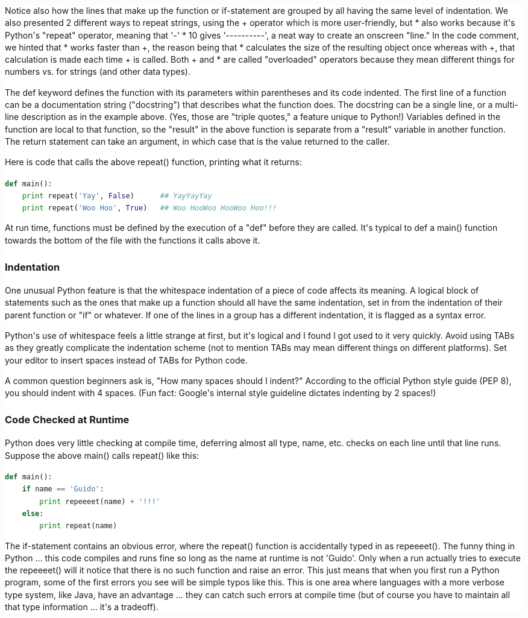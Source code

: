 Notice also how the lines that make up the function or if-statement are grouped by all having the same level of indentation. We also presented 2 different ways to repeat strings, using the + operator which is more user-friendly, but * also works because it's Python's "repeat" operator, meaning that '-' * 10 gives '----------', a neat way to create an onscreen "line." In the code comment, we hinted that * works faster than +, the reason being that * calculates the size of the resulting object once whereas with +, that calculation is made each time + is called. Both + and * are called "overloaded" operators because they mean different things for numbers vs. for strings (and other data types).

The def keyword defines the function with its parameters within parentheses and its code indented. The first line of a function can be a documentation string ("docstring") that describes what the function does. The docstring can be a single line, or a multi-line description as in the example above. (Yes, those are "triple quotes," a feature unique to Python!) Variables defined in the function are local to that function, so the "result" in the above function is separate from a "result" variable in another function. The return statement can take an argument, in which case that is the value returned to the caller.

Here is code that calls the above repeat() function, printing what it returns:
```python
def main():
    print repeat('Yay', False)      ## YayYayYay
    print repeat('Woo Hoo', True)   ## Woo HooWoo HooWoo Hoo!!!
```
At run time, functions must be defined by the execution of a "def" before they are called. It's typical to def a main() function towards the bottom of the file with the functions it calls above it.

### Indentation
One unusual Python feature is that the whitespace indentation of a piece of code affects its meaning. A logical block of statements such as the ones that make up a function should all have the same indentation, set in from the indentation of their parent function or "if" or whatever. If one of the lines in a group has a different indentation, it is flagged as a syntax error.

Python's use of whitespace feels a little strange at first, but it's logical and I found I got used to it very quickly. Avoid using TABs as they greatly complicate the indentation scheme (not to mention TABs may mean different things on different platforms). Set your editor to insert spaces instead of TABs for Python code.

A common question beginners ask is, "How many spaces should I indent?" According to the official Python style guide (PEP 8), you should indent with 4 spaces. (Fun fact: Google's internal style guideline dictates indenting by 2 spaces!)

### Code Checked at Runtime
Python does very little checking at compile time, deferring almost all type, name, etc. checks on each line until that line runs. Suppose the above main() calls repeat() like this:
```python
def main():
    if name == 'Guido':
        print repeeeet(name) + '!!!'
    else:
        print repeat(name)
```
The if-statement contains an obvious error, where the repeat() function is accidentally typed in as repeeeet(). The funny thing in Python ... this code compiles and runs fine so long as the name at runtime is not 'Guido'. Only when a run actually tries to execute the repeeeet() will it notice that there is no such function and raise an error. This just means that when you first run a Python program, some of the first errors you see will be simple typos like this. This is one area where languages with a more verbose type system, like Java, have an advantage ... they can catch such errors at compile time (but of course you have to maintain all that type information ... it's a tradeoff).
